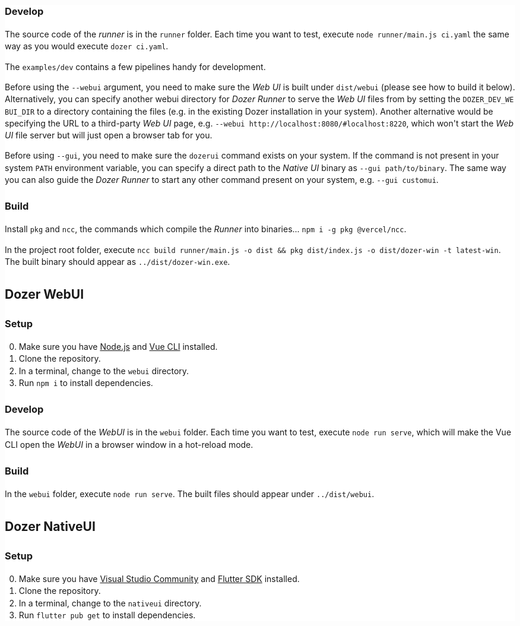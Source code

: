 ### Develop

The source code of the *runner* is in the `runner` folder. Each time you want to test, execute `node runner/main.js ci.yaml` the same way as you would execute `dozer ci.yaml`.

The `examples/dev` contains a few pipelines handy for development.

Before using the `--webui` argument, you need to make sure the *Web UI* is built under `dist/webui` (please see how to build it below). Alternatively, you can specify another webui directory for *Dozer Runner* to serve the *Web UI* files from by setting the `DOZER_DEV_WEBUI_DIR` to a directory containing the files (e.g. in the existing Dozer installation in your system). Another alternative would be specifying the URL to a third-party *Web UI* page, e.g. `--webui http://localhost:8080/#localhost:8220`, which won't start the *Web UI* file server but will just open a browser tab for you.

Before using `--gui`, you need to make sure the `dozerui` command exists on your system. If the command is not present in your system `PATH` environment variable, you can specify a direct path to the *Native UI* binary as `--gui path/to/binary`. The same way you can also guide the *Dozer Runner* to start any other command present on your system, e.g. `--gui customui`.

### Build

Install `pkg` and `ncc`, the commands which compile the *Runner* into binaries... `npm i -g pkg @vercel/ncc`.

In the project root folder, execute `ncc build runner/main.js -o dist && pkg dist/index.js -o dist/dozer-win -t latest-win`. The built binary should appear as `../dist/dozer-win.exe`.

## Dozer WebUI

### Setup

0. Make sure you have [Node.js](https://nodejs.org) and [Vue CLI](https://cli.vuejs.org/) installed.
1. Clone the repository.
2. In a terminal, change to the `webui` directory. 
3. Run `npm i` to install dependencies.

### Develop

The source code of the *WebUI* is in the `webui` folder. Each time you want to test, execute `node run serve`, which will make the Vue CLI open the *WebUI* in a browser window in a hot-reload mode.

### Build

In the `webui` folder, execute `node run serve`. The built files should appear under `../dist/webui`.

## Dozer NativeUI

### Setup

0. Make sure you have [Visual Studio Community](https://visualstudio.microsoft.com/vs/community/) and [Flutter SDK](https://docs.flutter.dev/get-started/install) installed.
1. Clone the repository.
2. In a terminal, change to the `nativeui` directory.
3. Run `flutter pub get` to install dependencies.
